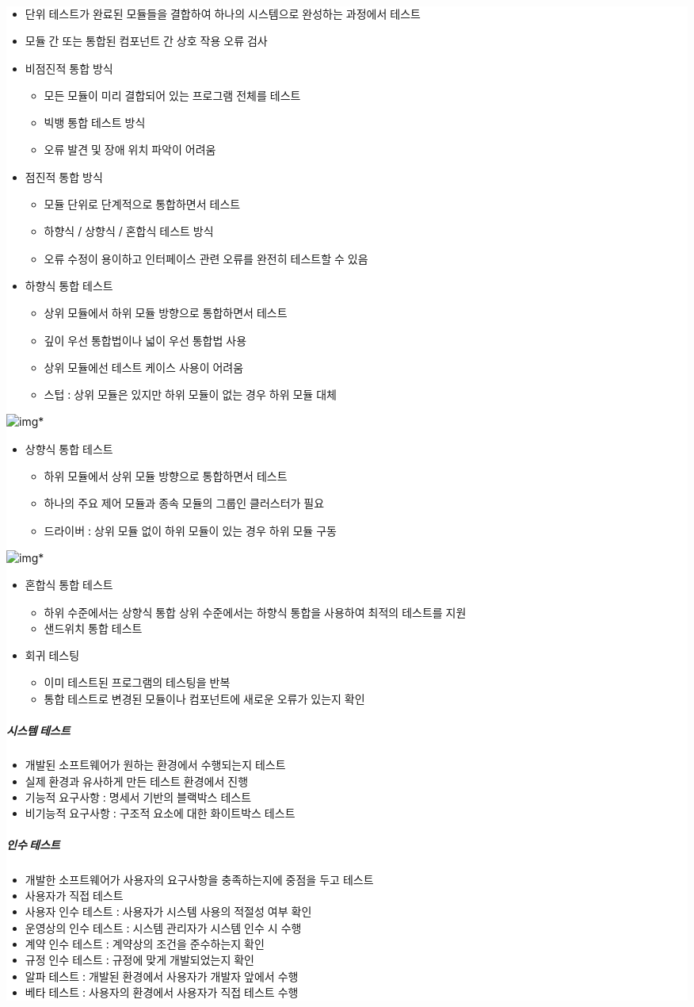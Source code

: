 - 단위 테스트가 완료된 모듈들을 결합하여 하나의 시스템으로 완성하는 과정에서 테스트

- 모듈 간 또는 통합된 컴포넌트 간 상호 작용 오류 검사

- 비점진적 통합 방식

  - 모든 모듈이 미리 결합되어 있는 프로그램 전체를 테스트

  - 빅뱅 통합 테스트 방식

  - 오류 발견 및 장애 위치 파악이 어려움

- 점진적 통합 방식

  - 모듈 단위로 단계적으로 통합하면서 테스트

  - 하향식 / 상향식 / 혼합식 테스트 방식

  - 오류 수정이 용이하고 인터페이스 관련 오류를 완전히 테스트할 수 있음

- 하향식 통합 테스트

  - 상위 모듈에서 하위 모듈 방향으로 통합하면서 테스트

  - 깊이 우선 통합법이나 넓이 우선 통합법 사용

  - 상위 모듈에선 테스트 케이스 사용이 어려움

  - 스텁 : 상위 모듈은 있지만 하위 모듈이 없는 경우 하위 모듈 대체

![img](https://k.kakaocdn.net/dn/bvCxCa/btqDrj9LpfE/2OQ3xmF7bm2KKIvUChXvKk/img.png)\*

- 상향식 통합 테스트

  - 하위 모듈에서 상위 모듈 방향으로 통합하면서 테스트

  - 하나의 주요 제어 모듈과 종속 모듈의 그룹인 클러스터가 필요

  - 드라이버 : 상위 모듈 없이 하위 모듈이 있는 경우 하위 모듈 구동

![img](https://k.kakaocdn.net/dn/Mkyo6/btqDqiDcMXK/vQO606vD8agz1TObsBQQa0/img.png)\*

- 혼합식 통합 테스트

  - 하위 수준에서는 상향식 통합 상위 수준에서는 하향식 통합을 사용하여 최적의 테스트를 지원
  - 샌드위치 통합 테스트

* 회귀 테스팅

  - 이미 테스트된 프로그램의 테스팅을 반복
  - 통합 테스트로 변경된 모듈이나 컴포넌트에 새로운 오류가 있는지 확인

##### 시스템 테스트

- 개발된 소프트웨어가 원하는 환경에서 수행되는지 테스트
- 실제 환경과 유사하게 만든 테스트 환경에서 진행
- 기능적 요구사항 : 명세서 기반의 블랙박스 테스트
- 비기능적 요구사항 : 구조적 요소에 대한 화이트박스 테스트

##### 인수 테스트

- 개발한 소프트웨어가 사용자의 요구사항을 충족하는지에 중점을 두고 테스트
- 사용자가 직접 테스트
- 사용자 인수 테스트 : 사용자가 시스템 사용의 적절성 여부 확인
- 운영상의 인수 테스트 : 시스템 관리자가 시스템 인수 시 수행
- 계약 인수 테스트 : 계약상의 조건을 준수하는지 확인
- 규정 인수 테스트 : 규정에 맞게 개발되었는지 확인
- 알파 테스트 : 개발된 환경에서 사용자가 개발자 앞에서 수행
- 베타 테스트 : 사용자의 환경에서 사용자가 직접 테스트 수행
